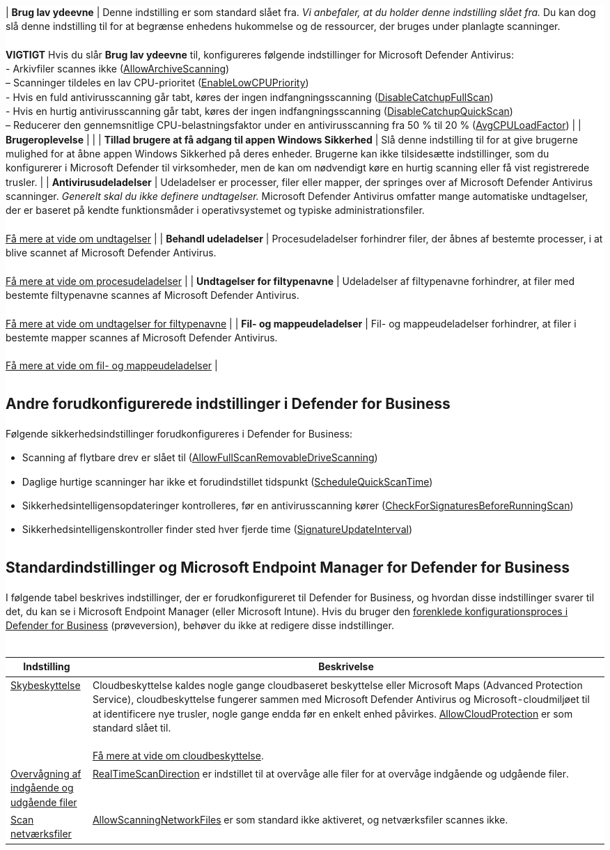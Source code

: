 | **Brug lav ydeevne** | Denne indstilling er som standard slået fra. *Vi anbefaler, at du holder denne indstilling slået fra.* Du kan dog slå denne indstilling til for at begrænse enhedens hukommelse og de ressourcer, der bruges under planlagte scanninger. <br/><br/>**VIGTIGT** Hvis du slår **Brug lav ydeevne** til, konfigureres følgende indstillinger for Microsoft Defender Antivirus: <br/>- Arkivfiler scannes ikke ([AllowArchiveScanning](/windows/client-management/mdm/policy-csp-defender#defender-allowarchivescanning))<br/>– Scanninger tildeles en lav CPU-prioritet ([EnableLowCPUPriority](/windows/client-management/mdm/policy-csp-defender#defender-enablelowcpupriority)) <br/>- Hvis en fuld antivirusscanning går tabt, køres der ingen indfangningsscanning ([DisableCatchupFullScan](/windows/client-management/mdm/policy-csp-defender#defender-disablecatchupfullscan)) <br/>- Hvis en hurtig antivirusscanning går tabt, køres der ingen indfangningsscanning ([DisableCatchupQuickScan](/windows/client-management/mdm/policy-csp-defender#defender-disablecatchupquickscan)) <br/>– Reducerer den gennemsnitlige CPU-belastningsfaktor under en antivirusscanning fra 50 % til 20 % ([AvgCPULoadFactor](/windows/client-management/mdm/policy-csp-defender#defender-avgcpuloadfactor)) |
| **Brugeroplevelse**   |  |
| **Tillad brugere at få adgang til appen Windows Sikkerhed** | Slå denne indstilling til for at give brugerne mulighed for at åbne appen Windows Sikkerhed på deres enheder. Brugerne kan ikke tilsidesætte indstillinger, som du konfigurerer i Microsoft Defender til virksomheder, men de kan om nødvendigt køre en hurtig scanning eller få vist registrerede trusler. |
| **Antivirusudeladelser** | Udeladelser er processer, filer eller mapper, der springes over af Microsoft Defender Antivirus scanninger. *Generelt skal du ikke definere undtagelser.* Microsoft Defender Antivirus omfatter mange automatiske undtagelser, der er baseret på kendte funktionsmåder i operativsystemet og typiske administrationsfiler.<br/><br/>[Få mere at vide om undtagelser](../defender-endpoint/configure-exclusions-microsoft-defender-antivirus.md) |
| **Behandl udeladelser** | Procesudeladelser forhindrer filer, der åbnes af bestemte processer, i at blive scannet af Microsoft Defender Antivirus. <br/><br/>[Få mere at vide om procesudeladelser](../defender-endpoint/configure-process-opened-file-exclusions-microsoft-defender-antivirus.md) |
| **Undtagelser for filtypenavne** | Udeladelser af filtypenavne forhindrer, at filer med bestemte filtypenavne scannes af Microsoft Defender Antivirus.<br/><br/>[Få mere at vide om undtagelser for filtypenavne](../defender-endpoint/configure-extension-file-exclusions-microsoft-defender-antivirus.md) |
| **Fil- og mappeudeladelser** | Fil- og mappeudeladelser forhindrer, at filer i bestemte mapper scannes af Microsoft Defender Antivirus. <br/><br/>[Få mere at vide om fil- og mappeudeladelser](../defender-endpoint/configure-extension-file-exclusions-microsoft-defender-antivirus.md) |

## <a name="other-preconfigured-settings-in-defender-for-business"></a>Andre forudkonfigurerede indstillinger i Defender for Business

Følgende sikkerhedsindstillinger forudkonfigureres i Defender for Business:

- Scanning af flytbare drev er slået til ([AllowFullScanRemovableDriveScanning](/windows/client-management/mdm/policy-csp-defender#defender-allowfullscanremovabledrivescanning))

- Daglige hurtige scanninger har ikke et forudindstillet tidspunkt ([ScheduleQuickScanTime](/windows/client-management/mdm/policy-csp-defender#defender-schedulequickscantime))

- Sikkerhedsintelligensopdateringer kontrolleres, før en antivirusscanning kører ([CheckForSignaturesBeforeRunningScan](/windows/client-management/mdm/policy-csp-defender#defender-checkforsignaturesbeforerunningscan))

- Sikkerhedsintelligenskontroller finder sted hver fjerde time ([SignatureUpdateInterval](/windows/client-management/mdm/policy-csp-defender#defender-signatureupdateinterval))

## <a name="defender-for-business-default-settings-and-microsoft-endpoint-manager"></a>Standardindstillinger og Microsoft Endpoint Manager for Defender for Business

I følgende tabel beskrives indstillinger, der er forudkonfigureret til Defender for Business, og hvordan disse indstillinger svarer til det, du kan se i Microsoft Endpoint Manager (eller Microsoft Intune). Hvis du bruger den [forenklede konfigurationsproces i Defender for Business](mdb-simplified-configuration.md) (prøveversion), behøver du ikke at redigere disse indstillinger.
<br/><br/>

| Indstilling  | Beskrivelse  |
|---------|---------|
| [Skybeskyttelse](/windows/client-management/mdm/policy-csp-defender#defender-allowcloudprotection)     | Cloudbeskyttelse kaldes nogle gange cloudbaseret beskyttelse eller Microsoft Maps (Advanced Protection Service), cloudbeskyttelse fungerer sammen med Microsoft Defender Antivirus og Microsoft-cloudmiljøet til at identificere nye trusler, nogle gange endda før en enkelt enhed påvirkes. [AllowCloudProtection](/windows/client-management/mdm/policy-csp-defender#defender-allowcloudprotection) er som standard slået til. <br/><br/>[Få mere at vide om cloudbeskyttelse](../defender-endpoint/cloud-protection-microsoft-defender-antivirus.md).         |
| [Overvågning af indgående og udgående filer](/windows/client-management/mdm/policy-csp-defender#defender-realtimescandirection)     | [RealTimeScanDirection](/windows/client-management/mdm/policy-csp-defender#defender-realtimescandirection) er indstillet til at overvåge alle filer for at overvåge indgående og udgående filer.         |
| [Scan netværksfiler](/windows/client-management/mdm/policy-csp-defender#defender-allowscanningnetworkfiles) | [AllowScanningNetworkFiles](/windows/client-management/mdm/policy-csp-defender#defender-allowscanningnetworkfiles) er som standard ikke aktiveret, og netværksfiler scannes ikke. |